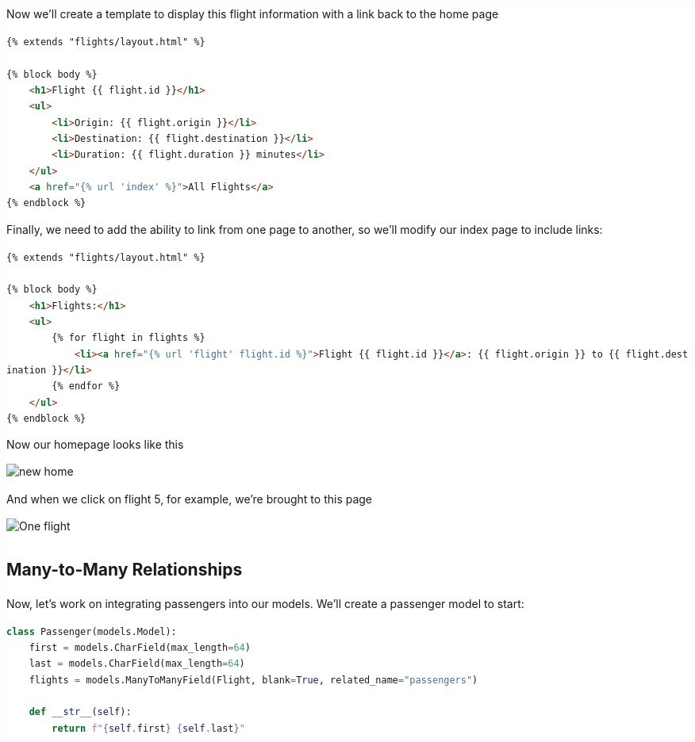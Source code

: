 Now we’ll create a template to display this flight information with a link back to the home page

```html
{% extends "flights/layout.html" %}

{% block body %}
    <h1>Flight {{ flight.id }}</h1>
    <ul>
        <li>Origin: {{ flight.origin }}</li>
        <li>Destination: {{ flight.destination }}</li>
        <li>Duration: {{ flight.duration }} minutes</li>
    </ul>
    <a href="{% url 'index' %}">All Flights</a>
{% endblock %}
```

Finally, we need to add the ability to link from one page to another, so we’ll modify our index page to include links:

```html
{% extends "flights/layout.html" %}

{% block body %}
    <h1>Flights:</h1>
    <ul>
        {% for flight in flights %}
            <li><a href="{% url 'flight' flight.id %}">Flight {{ flight.id }}</a>: {{ flight.origin }} to {{ flight.destination }}</li>
        {% endfor %}
    </ul>
{% endblock %}
```

Now our homepage looks like this

![new home](https://cs50.harvard.edu/web/2020/notes/4/images/flights_links.png)

And when we click on flight 5, for example, we’re brought to this page

![One flight](https://cs50.harvard.edu/web/2020/notes/4/images/flight5.png)

## Many-to-Many Relationships

Now, let’s work on integrating passengers into our models. We’ll create a passenger model to start:

```python
class Passenger(models.Model):
    first = models.CharField(max_length=64)
    last = models.CharField(max_length=64)
    flights = models.ManyToManyField(Flight, blank=True, related_name="passengers")

    def __str__(self):
        return f"{self.first} {self.last}"
```
